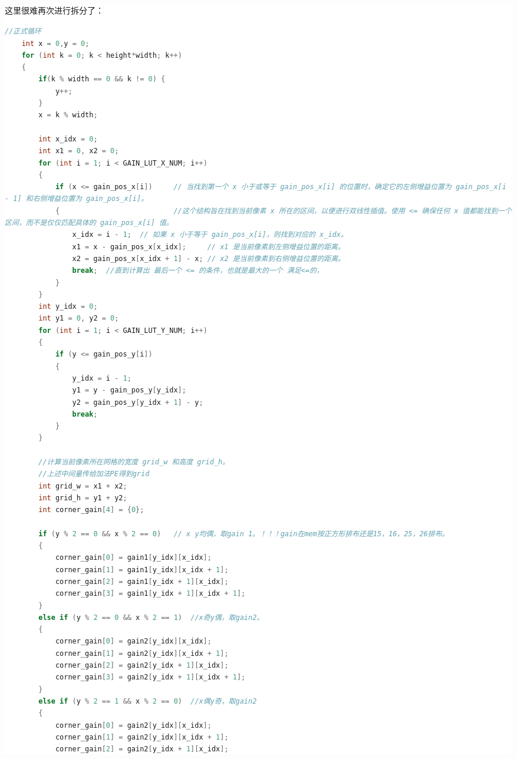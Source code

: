 这里很难再次进行拆分了：

```c++
//正式循环
	int x = 0,y = 0;
	for (int k = 0; k < height*width; k++)
	{		
		if(k % width == 0 && k != 0) {
			y++;
		}
		x = k % width;

		int x_idx = 0;
		int x1 = 0, x2 = 0;
		for (int i = 1; i < GAIN_LUT_X_NUM; i++)
		{
			if (x <= gain_pos_x[i])		// 当找到第一个 x 小于或等于 gain_pos_x[i] 的位置时，确定它的左侧增益位置为 gain_pos_x[i - 1] 和右侧增益位置为 gain_pos_x[i]。
			{							//这个结构旨在找到当前像素 x 所在的区间，以便进行双线性插值。使用 <= 确保任何 x 值都能找到一个区间，而不是仅仅匹配具体的 gain_pos_x[i] 值。
				x_idx = i - 1;	// 如果 x 小于等于 gain_pos_x[i]，则找到对应的 x_idx。
				x1 = x - gain_pos_x[x_idx];		// x1 是当前像素到左侧增益位置的距离。
				x2 = gain_pos_x[x_idx + 1] - x; // x2 是当前像素到右侧增益位置的距离。
				break;	//直到计算出 最后一个 <= 的条件，也就是最大的一个 满足<=的，
			}
		}
		int y_idx = 0;
		int y1 = 0, y2 = 0;
		for (int i = 1; i < GAIN_LUT_Y_NUM; i++)
		{
			if (y <= gain_pos_y[i])
			{
				y_idx = i - 1;
				y1 = y - gain_pos_y[y_idx];
				y2 = gain_pos_y[y_idx + 1] - y;
				break;
			}
		}

		//计算当前像素所在网格的宽度 grid_w 和高度 grid_h。
		//上述中间量传给加法PE得到grid
		int grid_w = x1 + x2;
		int grid_h = y1 + y2;
		int corner_gain[4] = {0};

		if (y % 2 == 0 && x % 2 == 0) 	// x y均偶，取gain 1。！！！gain在mem按正方形排布还是15，16，25，26排布。
		{	
			corner_gain[0] = gain1[y_idx][x_idx];
			corner_gain[1] = gain1[y_idx][x_idx + 1];
			corner_gain[2] = gain1[y_idx + 1][x_idx];
			corner_gain[3] = gain1[y_idx + 1][x_idx + 1];
		}
		else if (y % 2 == 0 && x % 2 == 1) 	//x奇y偶，取gain2。
		{
			corner_gain[0] = gain2[y_idx][x_idx];
			corner_gain[1] = gain2[y_idx][x_idx + 1];
			corner_gain[2] = gain2[y_idx + 1][x_idx];
			corner_gain[3] = gain2[y_idx + 1][x_idx + 1];
		}
		else if (y % 2 == 1 && x % 2 == 0) 	//x偶y奇，取gain2
		{
			corner_gain[0] = gain2[y_idx][x_idx];
			corner_gain[1] = gain2[y_idx][x_idx + 1];
			corner_gain[2] = gain2[y_idx + 1][x_idx];
```